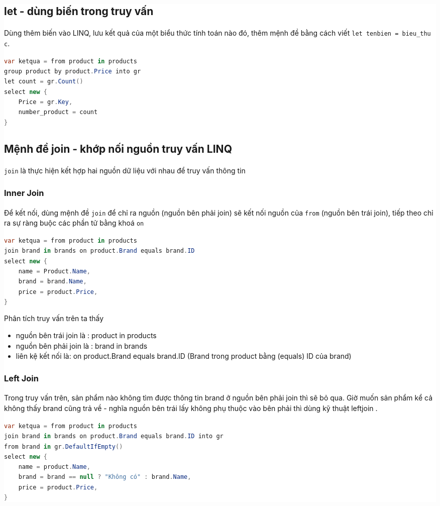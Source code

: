 ## let - dùng biến trong truy vấn
Dùng thêm biến vào LINQ, lưu kết quả của một biểu thức tính toán nào đó, thêm mệnh đề bằng cách viết ```let tenbien = bieu_thuc```.
```csharp
var ketqua = from product in products
group product by product.Price into gr
let count = gr.Count()
select new {
	Price = gr.Key,
	number_product = count
}
```

## Mệnh đề join - khớp nối nguồn truy vấn LINQ
```join``` là thực hiện kết hợp hai nguồn dữ liệu với nhau để truy vấn thông tin
### Inner Join
Để kết nối, dùng mệnh đề ```join``` để chỉ ra nguồn (nguồn bên phải join) sẽ kết nối nguồn của ```from``` (nguồn bên trái join), tiếp theo chỉ ra sự ràng buộc các phần tử bằng khoá ```on```

```csharp
var ketqua = from product in products
join brand in brands on product.Brand equals brand.ID
select new {
	name = Product.Name,
	brand = brand.Name,
	price = product.Price,
}
```

Phân tích truy vấn trên ta thấy

- nguồn bên trái join là : product in products
- nguồn bên phải join là : brand in brands
- liên kệ kết nối là: on product.Brand equals brand.ID (Brand trong product bằng (equals) ID của brand)

### Left Join
Trong truy vấn trên, sản phẩm nào không tìm được thông tin brand ở nguồn bên phải join thì sẽ bỏ qua. Giờ muốn sản phẩm kể cả không thấy brand cũng trả về - nghĩa nguồn bên trái lấy không phụ thuộc vào bên phải thì dùng kỹ thuật leftjoin
.
```csharp
var ketqua = from product in products
join brand in brands on product.Brand equals brand.ID into gr
from brand in gr.DefaultIfEmpty()
select new {
	name = product.Name,
	brand = brand == null ? "Không có" : brand.Name,
	price = product.Price,
}
```